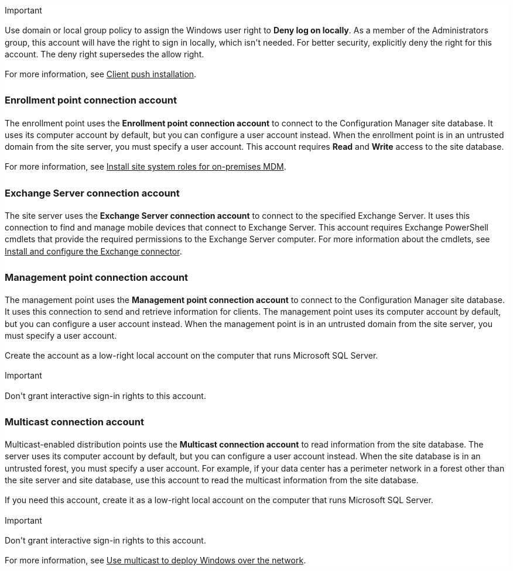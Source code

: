 > [!IMPORTANT]
> Use domain or local group policy to assign the Windows user right to **Deny log on locally**. As a member of the Administrators group, this account will have the right to sign in locally, which isn't needed. For better security, explicitly deny the right for this account. The deny right supersedes the allow right.

For more information, see [Client push installation](../../clients/deploy/plan/client-installation-methods.md#client-push-installation).

### Enrollment point connection account

The enrollment point uses the **Enrollment point connection account** to connect to the Configuration Manager site database. It uses its computer account by default, but you can configure a user account instead. When the enrollment point is in an untrusted domain from the site server, you must specify a user account. This account requires **Read** and **Write** access to the site database.

For more information, see [Install site system roles for on-premises MDM](../../../mdm/get-started/install-site-system-roles-for-on-premises-mdm.md).

### Exchange Server connection account

The site server uses the **Exchange Server connection account** to connect to the specified Exchange Server. It uses this connection to find and manage mobile devices that connect to Exchange Server. This account requires Exchange PowerShell cmdlets that provide the required permissions to the Exchange Server computer. For more information about the cmdlets, see [Install and configure the Exchange connector](../../../mdm/deploy-use/install-configure-exchange-connector.md).

### Management point connection account

The management point uses the **Management point connection account** to connect to the Configuration Manager site database. It uses this connection to send and retrieve information for clients. The management point uses its computer account by default, but you can configure a user account instead. When the management point is in an untrusted domain from the site server, you must specify a user account.

Create the account as a low-right local account on the computer that runs Microsoft SQL Server.

> [!IMPORTANT]
> Don't grant interactive sign-in rights to this account.

### Multicast connection account

Multicast-enabled distribution points use the **Multicast connection account** to read information from the site database. The server uses its computer account by default, but you can configure a user account instead. When the site database is in an untrusted forest, you must specify a user account. For example, if your data center has a perimeter network in a forest other than the site server and site database, use this account to read the multicast information from the site database.

If you need this account, create it as a low-right local account on the computer that runs Microsoft SQL Server.

> [!IMPORTANT]
> Don't grant interactive sign-in rights to this account.

For more information, see [Use multicast to deploy Windows over the network](../../../osd/deploy-use/use-multicast-to-deploy-windows-over-the-network.md).
